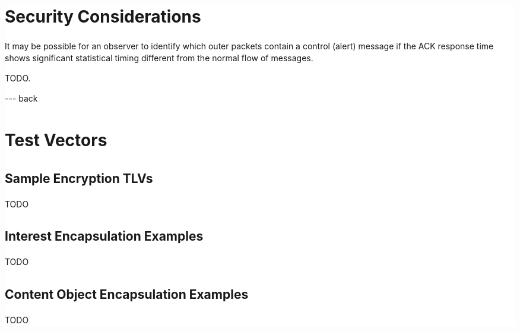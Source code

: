 # Security Considerations

It may be possible for an observer to identify which outer packets contain a control (alert) message
if the ACK response time shows significant statistical timing different from the normal
flow of messages.

TODO.

--- back

# Test Vectors

## Sample Encryption TLVs

TODO

## Interest Encapsulation Examples

TODO

## Content Object Encapsulation Examples

TODO
